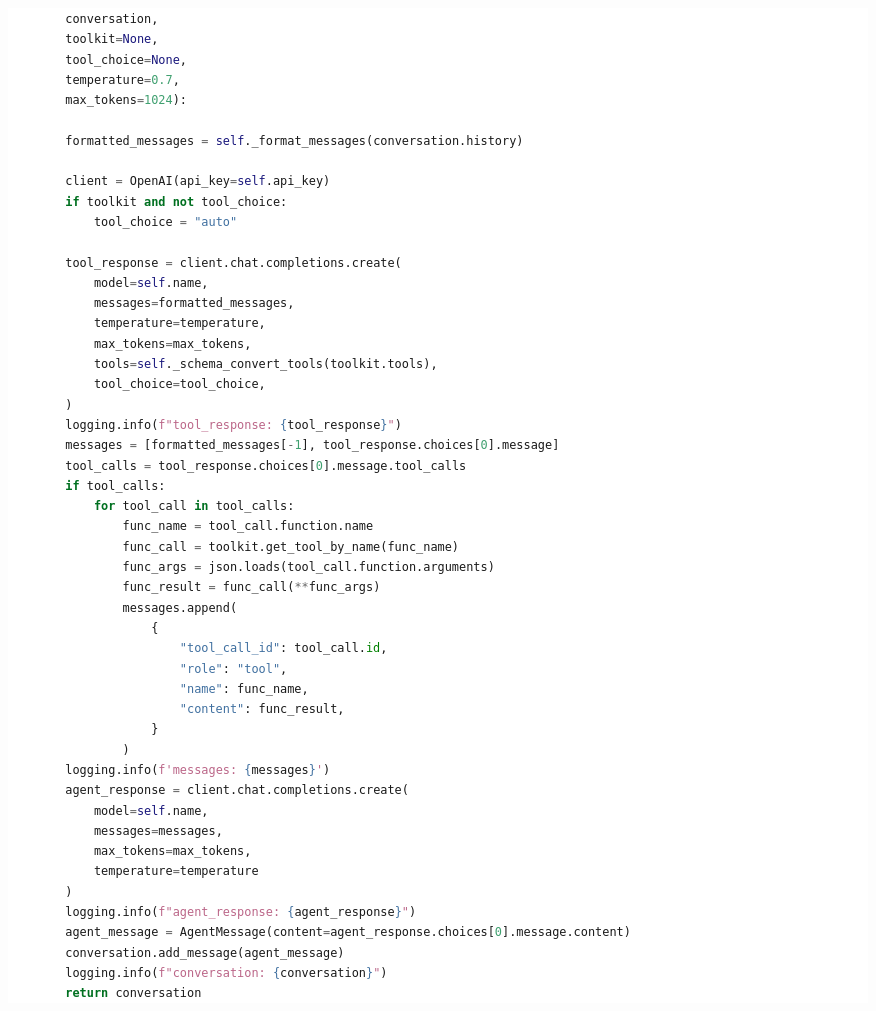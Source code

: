 ```swarmauri/standard/llms/concrete/OpenAIToolModel.py
        conversation, 
        toolkit=None, 
        tool_choice=None, 
        temperature=0.7, 
        max_tokens=1024):

        formatted_messages = self._format_messages(conversation.history)

        client = OpenAI(api_key=self.api_key)
        if toolkit and not tool_choice:
            tool_choice = "auto"

        tool_response = client.chat.completions.create(
            model=self.name,
            messages=formatted_messages,
            temperature=temperature,
            max_tokens=max_tokens,
            tools=self._schema_convert_tools(toolkit.tools),
            tool_choice=tool_choice,
        )
        logging.info(f"tool_response: {tool_response}")
        messages = [formatted_messages[-1], tool_response.choices[0].message]
        tool_calls = tool_response.choices[0].message.tool_calls
        if tool_calls:
            for tool_call in tool_calls:
                func_name = tool_call.function.name
                func_call = toolkit.get_tool_by_name(func_name)
                func_args = json.loads(tool_call.function.arguments)
                func_result = func_call(**func_args)
                messages.append(
                    {
                        "tool_call_id": tool_call.id,
                        "role": "tool",
                        "name": func_name,
                        "content": func_result,
                    }
                )
        logging.info(f'messages: {messages}')
        agent_response = client.chat.completions.create(
            model=self.name,
            messages=messages,
            max_tokens=max_tokens,
            temperature=temperature
        )
        logging.info(f"agent_response: {agent_response}")
        agent_message = AgentMessage(content=agent_response.choices[0].message.content)
        conversation.add_message(agent_message)
        logging.info(f"conversation: {conversation}")
        return conversation

```
